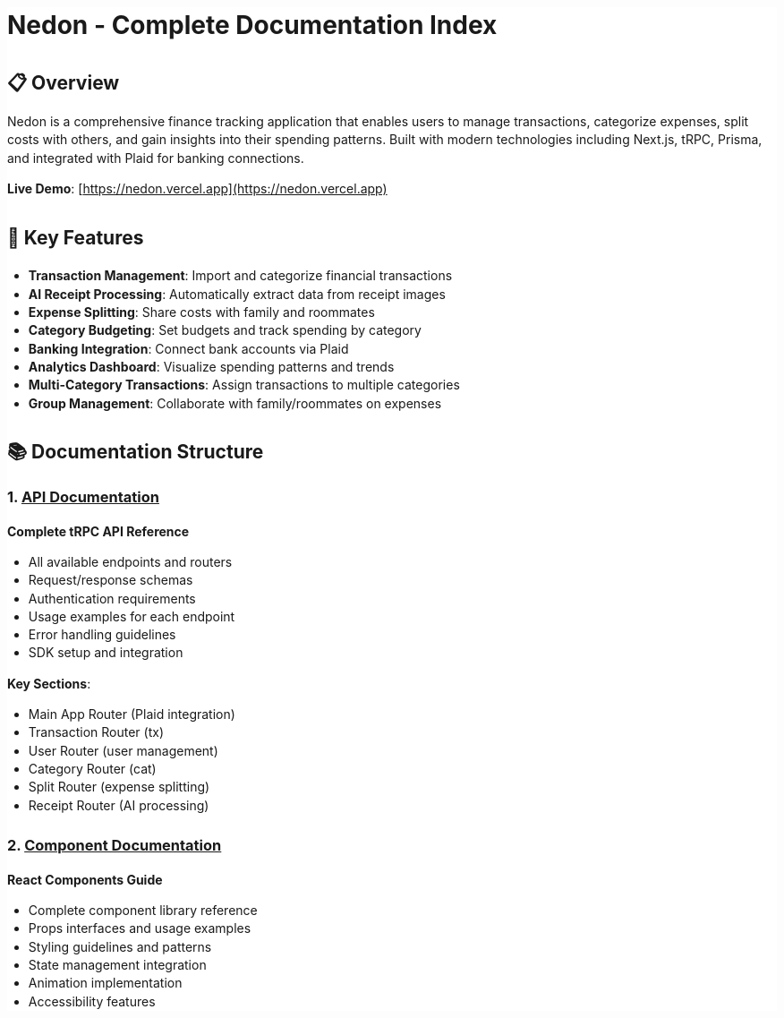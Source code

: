 # Nedon - Complete Documentation Index

## 📋 Overview

Nedon is a comprehensive finance tracking application that enables users to manage transactions, categorize expenses, split costs with others, and gain insights into their spending patterns. Built with modern technologies including Next.js, tRPC, Prisma, and integrated with Plaid for banking connections.

**Live Demo**: [https://nedon.vercel.app](https://nedon.vercel.app)

## 🎯 Key Features

- **Transaction Management**: Import and categorize financial transactions
- **AI Receipt Processing**: Automatically extract data from receipt images
- **Expense Splitting**: Share costs with family and roommates
- **Category Budgeting**: Set budgets and track spending by category
- **Banking Integration**: Connect bank accounts via Plaid
- **Analytics Dashboard**: Visualize spending patterns and trends
- **Multi-Category Transactions**: Assign transactions to multiple categories
- **Group Management**: Collaborate with family/roommates on expenses

## 📚 Documentation Structure

### 1. [API Documentation](./API_DOCUMENTATION.md)
**Complete tRPC API Reference**
- All available endpoints and routers
- Request/response schemas
- Authentication requirements
- Usage examples for each endpoint
- Error handling guidelines
- SDK setup and integration

**Key Sections**:
- Main App Router (Plaid integration)
- Transaction Router (tx)
- User Router (user management)
- Category Router (cat)
- Split Router (expense splitting)
- Receipt Router (AI processing)

### 2. [Component Documentation](./COMPONENT_DOCUMENTATION.md)
**React Components Guide**
- Complete component library reference
- Props interfaces and usage examples
- Styling guidelines and patterns
- State management integration
- Animation implementation
- Accessibility features
